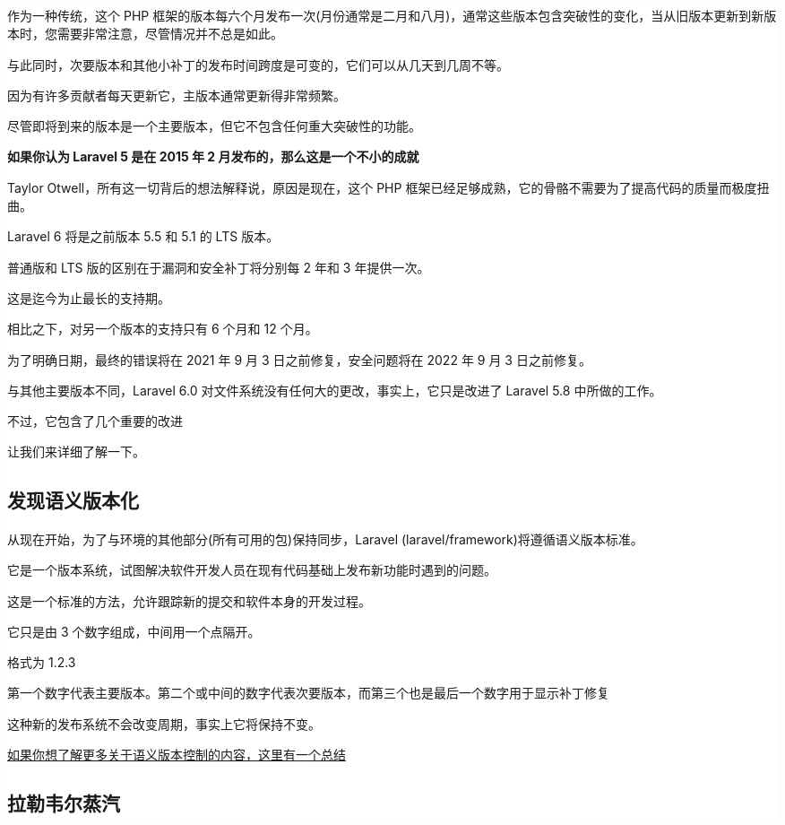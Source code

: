 作为一种传统，这个 PHP 框架的版本每六个月发布一次(月份通常是二月和八月)，通常这些版本包含突破性的变化，当从旧版本更新到新版本时，您需要非常注意，尽管情况并不总是如此。

与此同时，次要版本和其他小补丁的发布时间跨度是可变的，它们可以从几天到几周不等。

因为有许多贡献者每天更新它，主版本通常更新得非常频繁。

尽管即将到来的版本是一个主要版本，但它不包含任何重大突破性的功能。

**如果你认为 Laravel 5 是在 2015 年 2 月发布的，那么这是一个不小的成就**

Taylor Otwell，所有这一切背后的想法解释说，原因是现在，这个 PHP 框架已经足够成熟，它的骨骼不需要为了提高代码的质量而极度扭曲。

Laravel 6 将是之前版本 5.5 和 5.1 的 LTS 版本。

普通版和 LTS 版的区别在于漏洞和安全补丁将分别每 2 年和 3 年提供一次。

这是迄今为止最长的支持期。

相比之下，对另一个版本的支持只有 6 个月和 12 个月。

为了明确日期，最终的错误将在 2021 年 9 月 3 日之前修复，安全问题将在 2022 年 9 月 3 日之前修复。

与其他主要版本不同，Laravel 6.0 对文件系统没有任何大的更改，事实上，它只是改进了 Laravel 5.8 中所做的工作。

不过，它包含了几个重要的改进

让我们来详细了解一下。

## [](#%C2%A0)

## [](#discover-semantic-versioning)发现语义版本化

从现在开始，为了与环境的其他部分(所有可用的包)保持同步，Laravel (laravel/framework)将遵循语义版本标准。

它是一个版本系统，试图解决软件开发人员在现有代码基础上发布新功能时遇到的问题。

这是一个标准的方法，允许跟踪新的提交和软件本身的开发过程。

它只是由 3 个数字组成，中间用一个点隔开。

格式为 1.2.3

第一个数字代表主要版本。第二个或中间的数字代表次要版本，而第三个也是最后一个数字用于显示补丁修复

这种新的发布系统不会改变周期，事实上它将保持不变。

[如果你想了解更多关于语义版本控制的内容，这里有一个总结](https://semver.org/)

## [](#laravel-vapor)拉勒韦尔蒸汽
